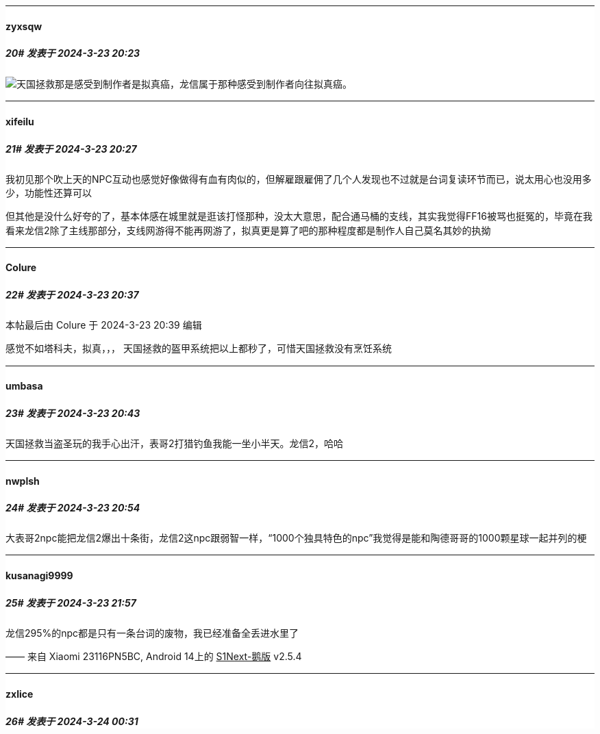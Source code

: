 *****

####  zyxsqw  
##### 20#       发表于 2024-3-23 20:23

<img src="https://static.saraba1st.com/image/smiley/face2017/067.png" referrerpolicy="no-referrer">天国拯救那是感受到制作者是拟真癌，龙信属于那种感受到制作者向往拟真癌。

*****

####  xifeilu  
##### 21#       发表于 2024-3-23 20:27

我初见那个吹上天的NPC互动也感觉好像做得有血有肉似的，但解雇跟雇佣了几个人发现也不过就是台词复读环节而已，说太用心也没用多少，功能性还算可以

但其他是没什么好夸的了，基本体感在城里就是逛该打怪那种，没太大意思，配合通马桶的支线，其实我觉得FF16被骂也挺冤的，毕竟在我看来龙信2除了主线那部分，支线网游得不能再网游了，拟真更是算了吧的那种程度都是制作人自己莫名其妙的执拗

*****

####  Colure  
##### 22#       发表于 2024-3-23 20:37

 本帖最后由 Colure 于 2024-3-23 20:39 编辑 

感觉不如塔科夫，拟真，，，
天国拯救的盔甲系统把以上都秒了，可惜天国拯救没有烹饪系统

*****

####  umbasa  
##### 23#       发表于 2024-3-23 20:43

天国拯救当盗圣玩的我手心出汗，表哥2打猎钓鱼我能一坐小半天。龙信2，哈哈

*****

####  nwplsh  
##### 24#       发表于 2024-3-23 20:54

大表哥2npc能把龙信2爆出十条街，龙信2这npc跟弱智一样，“1000个独具特色的npc”我觉得是能和陶德哥哥的1000颗星球一起并列的梗

*****

####  kusanagi9999  
##### 25#       发表于 2024-3-23 21:57

龙信295%的npc都是只有一条台词的废物，我已经准备全丢进水里了

—— 来自 Xiaomi 23116PN5BC, Android 14上的 [S1Next-鹅版](https://github.com/ykrank/S1-Next/releases) v2.5.4

*****

####  zxlice  
##### 26#       发表于 2024-3-24 00:31
